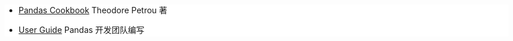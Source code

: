 - [Pandas Cookbook](https://www.amazon.com/Pandas-1-x-Cookbook-scientific-exploratory/dp/1839213108/ref=sr_1_1_sspa?crid=9V843I0IED24&keywords=pandas+cookbook&qid=1656348206&sprefix=pandas+cookbook%2Caps%2C153&sr=8-1-spons&psc=1&spLa=ZW5jcnlwdGVkUXVhbGlmaWVyPUEyVDZUTUUxQ0RFUVRZJmVuY3J5cHRlZElkPUEwNjkzMDczMjdXSFNaM0YzQ1NKRyZlbmNyeXB0ZWRBZElkPUEwNjczNDI3MVFZSTA0M0xWSzZKWiZ3aWRnZXROYW1lPXNwX2F0ZiZhY3Rpb249Y2xpY2tSZWRpcmVjdCZkb05vdExvZ0NsaWNrPXRydWU=) Theodore Petrou 著

- [User Guide](https://pandas.pydata.org/docs/user_guide/index.html#user-guide) Pandas 开发团队编写
